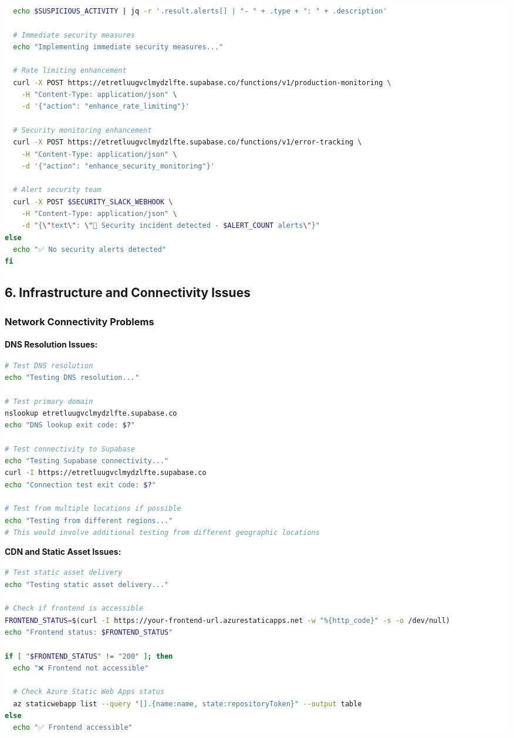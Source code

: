 ```bash
  echo $SUSPICIOUS_ACTIVITY | jq -r '.result.alerts[] | "- " + .type + ": " + .description'
  
  # Immediate security measures
  echo "Implementing immediate security measures..."
  
  # Rate limiting enhancement
  curl -X POST https://etretluugvclmydzlfte.supabase.co/functions/v1/production-monitoring \
    -H "Content-Type: application/json" \
    -d '{"action": "enhance_rate_limiting"}'
  
  # Security monitoring enhancement
  curl -X POST https://etretluugvclmydzlfte.supabase.co/functions/v1/error-tracking \
    -H "Content-Type: application/json" \
    -d '{"action": "enhance_security_monitoring"}'
  
  # Alert security team
  curl -X POST $SECURITY_SLACK_WEBHOOK \
    -H "Content-Type: application/json" \
    -d "{\"text\": \"🚨 Security incident detected - $ALERT_COUNT alerts\"}"
else
  echo "✅ No security alerts detected"
fi
```

## 6. Infrastructure and Connectivity Issues

### Network Connectivity Problems

**DNS Resolution Issues:**
```bash
# Test DNS resolution
echo "Testing DNS resolution..."

# Test primary domain
nslookup etretluugvclmydzlfte.supabase.co
echo "DNS lookup exit code: $?"

# Test connectivity to Supabase
echo "Testing Supabase connectivity..."
curl -I https://etretluugvclmydzlfte.supabase.co
echo "Connection test exit code: $?"

# Test from multiple locations if possible
echo "Testing from different regions..."
# This would involve additional testing from different geographic locations
```

**CDN and Static Asset Issues:**
```bash
# Test static asset delivery
echo "Testing static asset delivery..."

# Check if frontend is accessible
FRONTEND_STATUS=$(curl -I https://your-frontend-url.azurestaticapps.net -w "%{http_code}" -s -o /dev/null)
echo "Frontend status: $FRONTEND_STATUS"

if [ "$FRONTEND_STATUS" != "200" ]; then
  echo "❌ Frontend not accessible"
  
  # Check Azure Static Web Apps status
  az staticwebapp list --query "[].{name:name, state:repositoryToken}" --output table
else
  echo "✅ Frontend accessible"
```